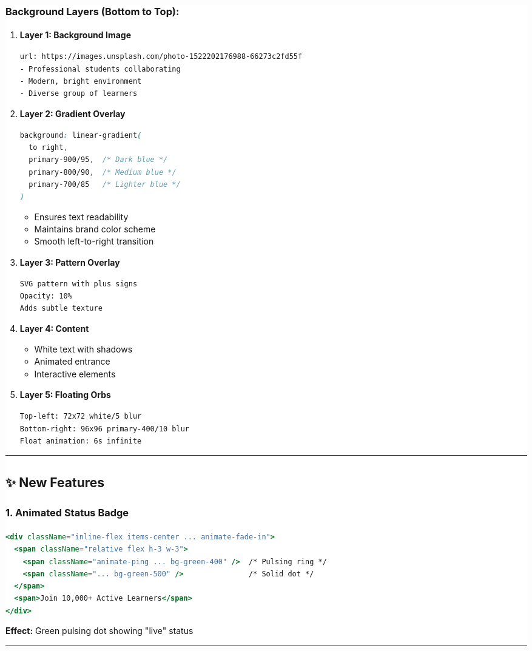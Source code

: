 ### **Background Layers (Bottom to Top):**

1. **Layer 1: Background Image**
   ```
   url: https://images.unsplash.com/photo-1522202176988-66273c2fd55f
   - Professional students collaborating
   - Modern, bright environment
   - Diverse group of learners
   ```

2. **Layer 2: Gradient Overlay**
   ```css
   background: linear-gradient(
     to right, 
     primary-900/95,  /* Dark blue */
     primary-800/90,  /* Medium blue */
     primary-700/85   /* Lighter blue */
   )
   ```
   - Ensures text readability
   - Maintains brand color scheme
   - Smooth left-to-right transition

3. **Layer 3: Pattern Overlay**
   ```
   SVG pattern with plus signs
   Opacity: 10%
   Adds subtle texture
   ```

4. **Layer 4: Content**
   - White text with shadows
   - Animated entrance
   - Interactive elements

5. **Layer 5: Floating Orbs**
   ```
   Top-left: 72x72 white/5 blur
   Bottom-right: 96x96 primary-400/10 blur
   Float animation: 6s infinite
   ```

---

## ✨ New Features

### **1. Animated Status Badge**
```jsx
<div className="inline-flex items-center ... animate-fade-in">
  <span className="relative flex h-3 w-3">
    <span className="animate-ping ... bg-green-400" />  /* Pulsing ring */
    <span className="... bg-green-500" />               /* Solid dot */
  </span>
  <span>Join 10,000+ Active Learners</span>
</div>
```
**Effect:** Green pulsing dot showing "live" status

---